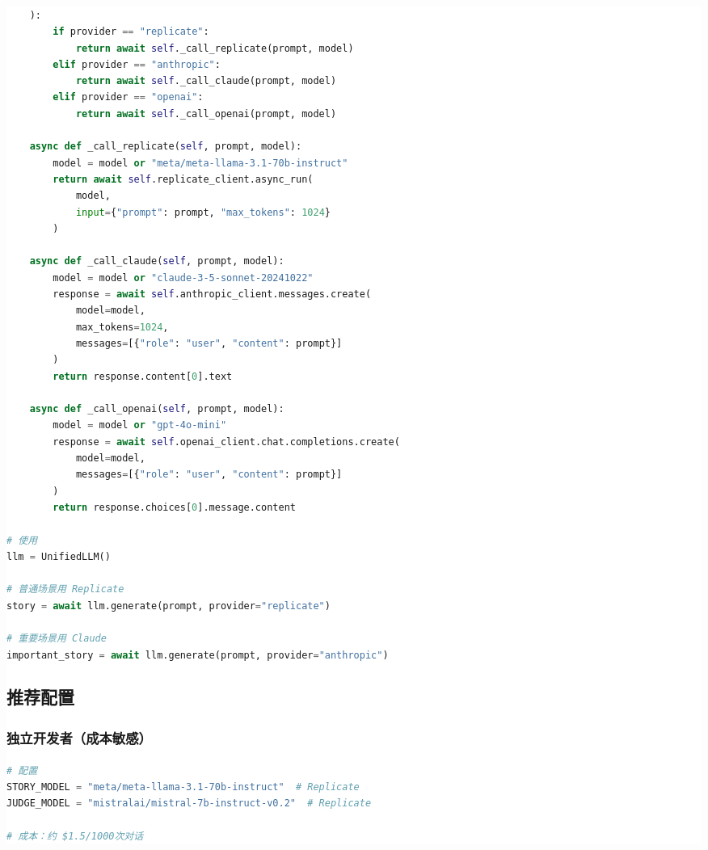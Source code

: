 ```python
    ):
        if provider == "replicate":
            return await self._call_replicate(prompt, model)
        elif provider == "anthropic":
            return await self._call_claude(prompt, model)
        elif provider == "openai":
            return await self._call_openai(prompt, model)
    
    async def _call_replicate(self, prompt, model):
        model = model or "meta/meta-llama-3.1-70b-instruct"
        return await self.replicate_client.async_run(
            model,
            input={"prompt": prompt, "max_tokens": 1024}
        )
    
    async def _call_claude(self, prompt, model):
        model = model or "claude-3-5-sonnet-20241022"
        response = await self.anthropic_client.messages.create(
            model=model,
            max_tokens=1024,
            messages=[{"role": "user", "content": prompt}]
        )
        return response.content[0].text
    
    async def _call_openai(self, prompt, model):
        model = model or "gpt-4o-mini"
        response = await self.openai_client.chat.completions.create(
            model=model,
            messages=[{"role": "user", "content": prompt}]
        )
        return response.choices[0].message.content

# 使用
llm = UnifiedLLM()

# 普通场景用 Replicate
story = await llm.generate(prompt, provider="replicate")

# 重要场景用 Claude
important_story = await llm.generate(prompt, provider="anthropic")
```

## 推荐配置

### 独立开发者（成本敏感）

```python
# 配置
STORY_MODEL = "meta/meta-llama-3.1-70b-instruct"  # Replicate
JUDGE_MODEL = "mistralai/mistral-7b-instruct-v0.2"  # Replicate

# 成本：约 $1.5/1000次对话
```
